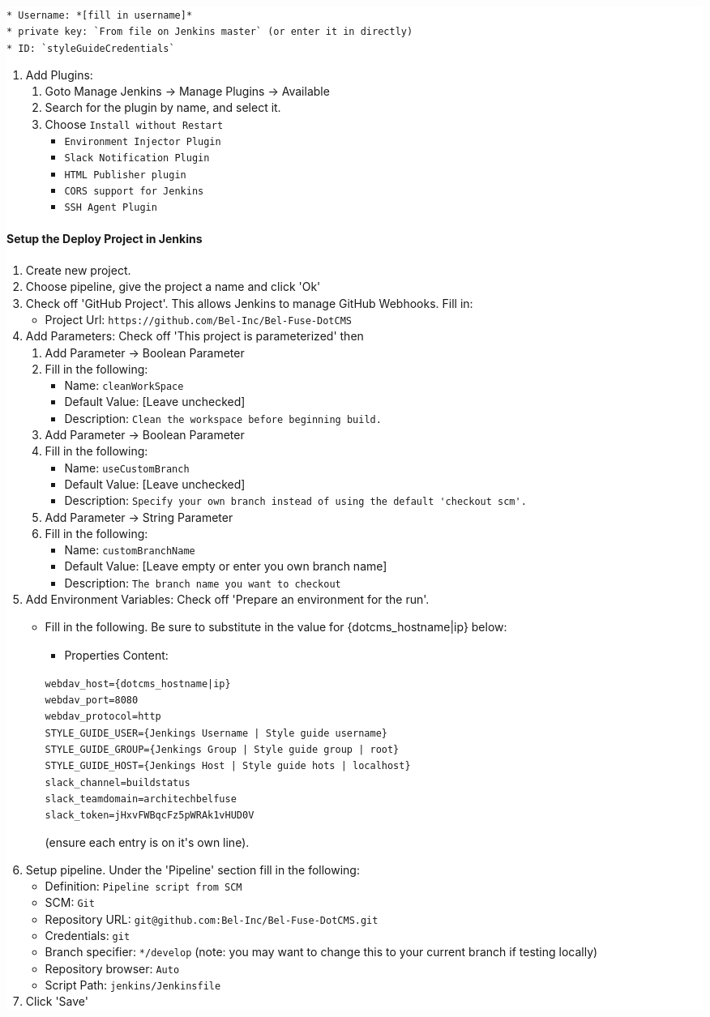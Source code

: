     * Username: *[fill in username]*
    * private key: `From file on Jenkins master` (or enter it in directly)
    * ID: `styleGuideCredentials`
1. Add Plugins:
    1. Goto Manage Jenkins -> Manage Plugins -> Available
    1. Search for the plugin by name, and select it.
    1. Choose `Install without Restart`
        * `Environment Injector Plugin`
        * `Slack Notification Plugin`
        * `HTML Publisher plugin`
        * `CORS support for Jenkins`
        * `SSH Agent Plugin`

#### Setup the Deploy Project in Jenkins

1. Create new project.
1. Choose pipeline, give the project a name and click 'Ok'
1. Check off 'GitHub Project'. This allows Jenkins to manage GitHub Webhooks. Fill in:
    * Project Url: `https://github.com/Bel-Inc/Bel-Fuse-DotCMS`
1. Add Parameters: Check off 'This project is parameterized' then
    1. Add Parameter -> Boolean Parameter
    1. Fill in the following:
        * Name: `cleanWorkSpace`
        * Default Value: [Leave unchecked]
        * Description: `Clean the workspace before beginning build.`
    1. Add Parameter -> Boolean Parameter
    1. Fill in the following:
        * Name: `useCustomBranch`
        * Default Value: [Leave unchecked]
        * Description: `Specify your own branch instead of using the default 'checkout scm'.`
    1. Add Parameter -> String Parameter
    1. Fill in the following:
        * Name: `customBranchName`
        * Default Value: [Leave empty or enter you own branch name]
        * Description: `The branch name you want to checkout`
1. Add Environment Variables: Check off 'Prepare an environment for the run'.
    * Fill in the following. Be sure to substitute in the value for {dotcms_hostname|ip} below:
        * Properties Content:
        ```
        webdav_host={dotcms_hostname|ip}
        webdav_port=8080
        webdav_protocol=http
        STYLE_GUIDE_USER={Jenkings Username | Style guide username}
        STYLE_GUIDE_GROUP={Jenkings Group | Style guide group | root}
        STYLE_GUIDE_HOST={Jenkings Host | Style guide hots | localhost}
        slack_channel=buildstatus
        slack_teamdomain=architechbelfuse
        slack_token=jHxvFWBqcFz5pWRAk1vHUD0V

        ```

        (ensure each entry is on it's own line).
1. Setup pipeline. Under the 'Pipeline' section fill in the following:
    * Definition: `Pipeline script from SCM`
    * SCM: `Git`
    * Repository URL: `git@github.com:Bel-Inc/Bel-Fuse-DotCMS.git`
    * Credentials: `git`
    * Branch specifier: `*/develop` (note: you may want to change this to your current branch if testing locally)
    * Repository browser: `Auto`
    * Script Path: `jenkins/Jenkinsfile`
1. Click 'Save'
